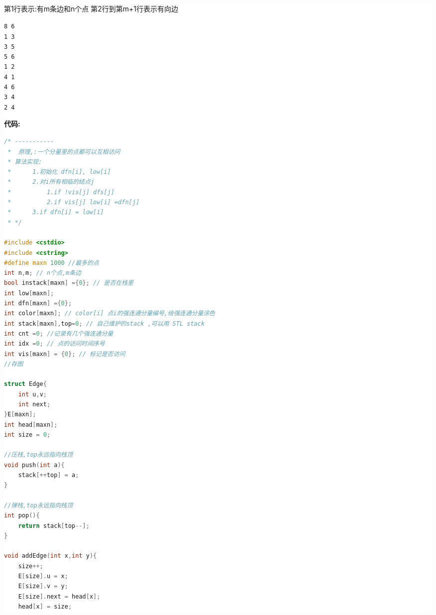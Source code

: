 第1行表示:有m条边和n个点
第2行到第m+1行表示有向边

```
8 6
1 3
3 5
5 6
1 2
4 1
4 6
3 4
2 4
```

**代码:**

```c
/* -----------
 *  原理,:一个分量里的点都可以互相访问
 * 算法实现:
 *      1.初始化 dfn[i], low[i]
 *      2.对i所有相临的结点j
 *          1.if !vis[j] dfs[j]
 *          2.if vis[j] low[i] =dfn[j]
 *      3.if dfn[i] = low[i]
 * */

#include <cstdio>
#include <cstring>
#define maxn 1000 //最多的点
int n,m; // n个点,m条边
bool instack[maxn] ={0}; // 是否在栈里
int low[maxn];
int dfn[maxn] ={0};
int color[maxn]; // color[i] 点i的强连通分量编号,给强连通分量涂色
int stack[maxn],top=0; // 自己维护的stack ,可以用 STL stack
int cnt =0; //记录有几个强连通分量
int idx =0; // 点的访问时间序号
int vis[maxn] = {0}; // 标记是否访问
//存图

struct Edge{
    int u,v;
    int next;
}E[maxn];
int head[maxn];
int size = 0;

//压栈,top永远指向栈顶
void push(int a){
    stack[++top] = a;
}

//弹栈,top永远指向栈顶
int pop(){
    return stack[top--];
}

void addEdge(int x,int y){
    size++;
    E[size].u = x;
    E[size].v = y;
    E[size].next = head[x];
    head[x] = size;
```